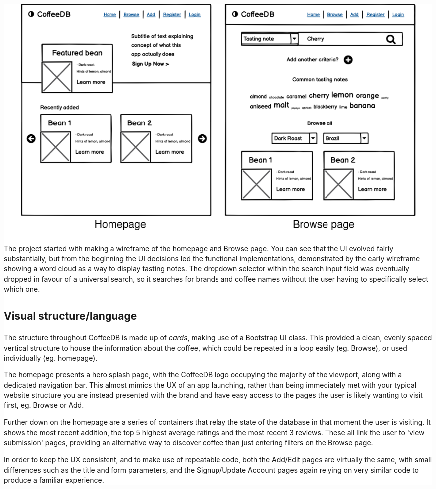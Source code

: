 <img src="static/assets/wireframe.png" alt="Wireframe"/>

The project started with making a wireframe of the homepage and Browse page. You can see that the UI evolved fairly substantially, but from the beginning the UI decisions led the functional implementations, demonstrated by the early wireframe showing a word cloud as a way to display tasting notes. The dropdown selector within the search input field was eventually dropped in favour of a universal search, so it searches for brands and coffee names without the user having to specifically select which one.



## Visual structure/language

The structure throughout CoffeeDB is made up of *cards*, making use of a Bootstrap UI class. This provided a clean, evenly spaced vertical structure to house the information about the coffee, which could be repeated in a loop easily (eg. Browse), or used individually (eg. homepage). 

The homepage presents a hero splash page, with the CoffeeDB logo occupying the majority of the viewport, along with a dedicated navigation bar. This almost mimics the UX of an app launching, rather than being immediately met with your typical website structure you are instead presented with the brand and have easy access to the pages the user is likely wanting to visit first, eg. Browse or Add.

Further down on the homepage are a series of containers that relay the state of the database in that moment the user is visiting. It shows the most recent addition, the top 5 highest average ratings and the most recent 3 reviews. These all link the user to 'view submission' pages, providing an alternative way to discover coffee than just entering filters on the Browse page.

In order to keep the UX consistent, and to make use of repeatable code, both the Add/Edit pages are virtually the same, with small differences such as the title and form parameters, and the Signup/Update Account pages again relying on very similar code to produce a familiar experience.
